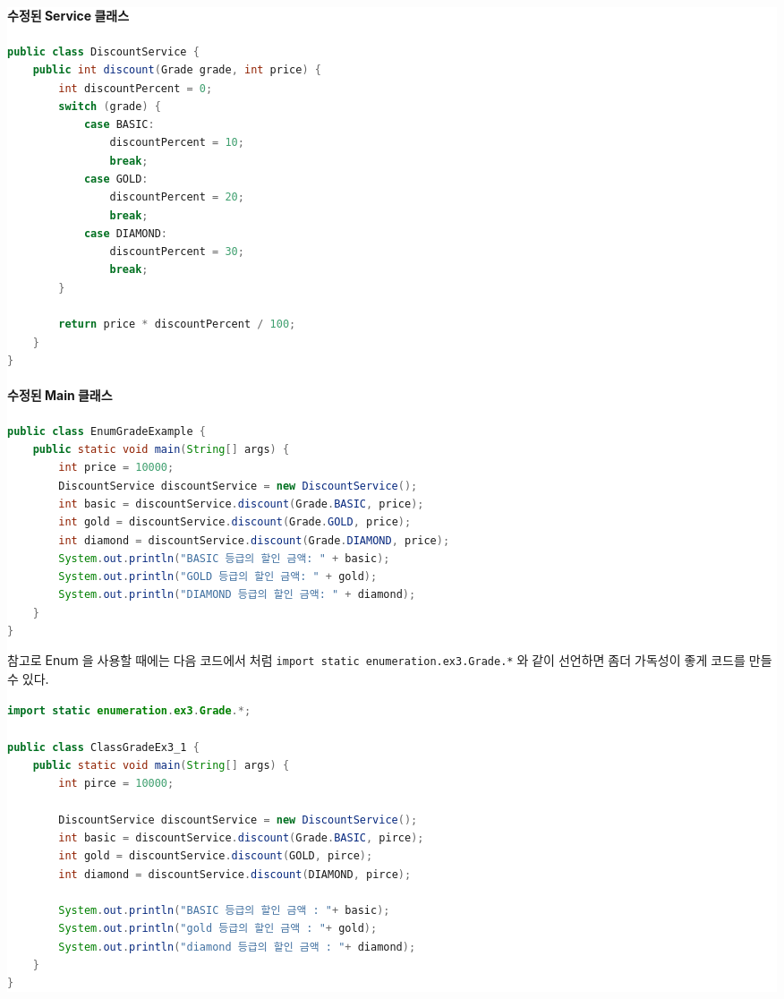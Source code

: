 #### 수정된 Service 클래스

``` java 
public class DiscountService {  
    public int discount(Grade grade, int price) {  
        int discountPercent = 0;  
        switch (grade) {  
            case BASIC:  
                discountPercent = 10;  
                break;  
            case GOLD:  
                discountPercent = 20;  
                break;  
            case DIAMOND:  
                discountPercent = 30;  
                break;  
        }  
  
        return price * discountPercent / 100;  
    }  
}

```

#### 수정된 Main 클래스

```java
public class EnumGradeExample {  
    public static void main(String[] args) {  
        int price = 10000;  
        DiscountService discountService = new DiscountService();  
        int basic = discountService.discount(Grade.BASIC, price);  
        int gold = discountService.discount(Grade.GOLD, price);  
        int diamond = discountService.discount(Grade.DIAMOND, price);  
        System.out.println("BASIC 등급의 할인 금액: " + basic);  
        System.out.println("GOLD 등급의 할인 금액: " + gold);  
        System.out.println("DIAMOND 등급의 할인 금액: " + diamond);  
    }  
}

```


참고로 Enum 을 사용할 때에는 다음 코드에서 처럼 `import static enumeration.ex3.Grade.*`  와 같이 선언하면 좀더 가독성이 좋게 코드를 만들수 있다. 

``` java
import static enumeration.ex3.Grade.*;  
  
public class ClassGradeEx3_1 {  
    public static void main(String[] args) {  
        int pirce = 10000;  
  
        DiscountService discountService = new DiscountService();  
        int basic = discountService.discount(Grade.BASIC, pirce);  
        int gold = discountService.discount(GOLD, pirce);  
        int diamond = discountService.discount(DIAMOND, pirce);  
  
        System.out.println("BASIC 등급의 할인 금액 : "+ basic);  
        System.out.println("gold 등급의 할인 금액 : "+ gold);  
        System.out.println("diamond 등급의 할인 금액 : "+ diamond);  
    }  
}
```

